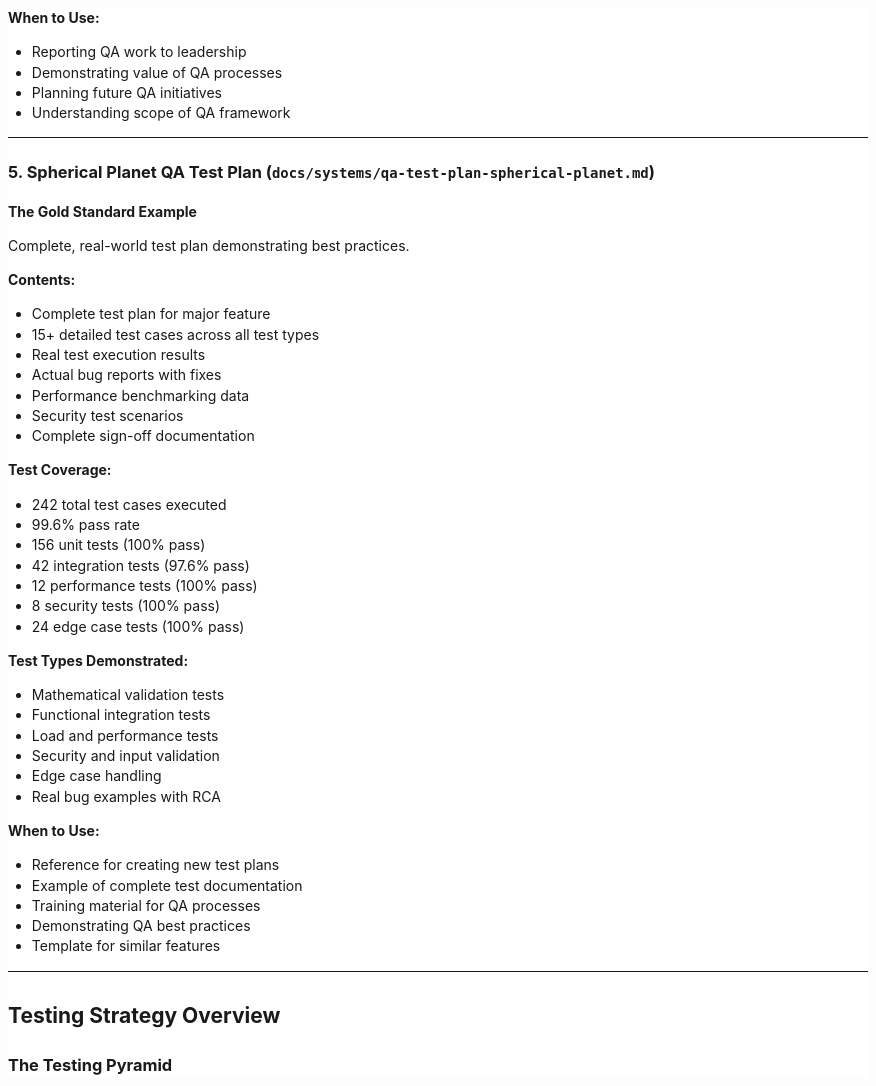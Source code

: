 **When to Use:**
- Reporting QA work to leadership
- Demonstrating value of QA processes
- Planning future QA initiatives
- Understanding scope of QA framework

---

### 5. Spherical Planet QA Test Plan (`docs/systems/qa-test-plan-spherical-planet.md`)

**The Gold Standard Example**

Complete, real-world test plan demonstrating best practices.

**Contents:**
- Complete test plan for major feature
- 15+ detailed test cases across all test types
- Real test execution results
- Actual bug reports with fixes
- Performance benchmarking data
- Security test scenarios
- Complete sign-off documentation

**Test Coverage:**
- 242 total test cases executed
- 99.6% pass rate
- 156 unit tests (100% pass)
- 42 integration tests (97.6% pass)
- 12 performance tests (100% pass)
- 8 security tests (100% pass)
- 24 edge case tests (100% pass)

**Test Types Demonstrated:**
- Mathematical validation tests
- Functional integration tests
- Load and performance tests
- Security and input validation
- Edge case handling
- Real bug examples with RCA

**When to Use:**
- Reference for creating new test plans
- Example of complete test documentation
- Training material for QA processes
- Demonstrating QA best practices
- Template for similar features

---

## Testing Strategy Overview

### The Testing Pyramid
